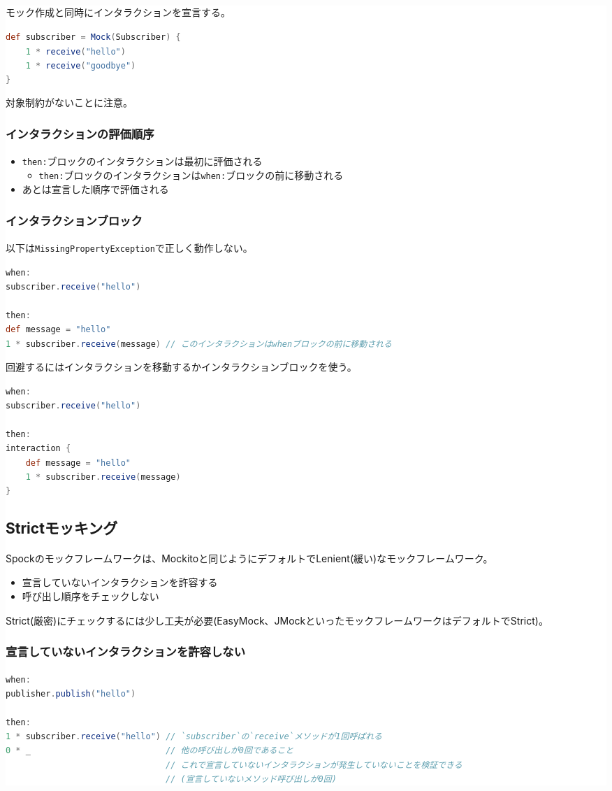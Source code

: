 モック作成と同時にインタラクションを宣言する。

```groovy
def subscriber = Mock(Subscriber) {
    1 * receive("hello")
    1 * receive("goodbye")
}
```

対象制約がないことに注意。

### インタラクションの評価順序

* `then:`ブロックのインタラクションは最初に評価される
    * `then:`ブロックのインタラクションは`when:`ブロックの前に移動される
* あとは宣言した順序で評価される

### インタラクションブロック

以下は`MissingPropertyException`で正しく動作しない。

```groovy
when:
subscriber.receive("hello")

then:
def message = "hello"
1 * subscriber.receive(message) // このインタラクションはwhenブロックの前に移動される
```

回避するにはインタラクションを移動するかインタラクションブロックを使う。

```groovy
when:
subscriber.receive("hello")

then:
interaction {
    def message = "hello"
    1 * subscriber.receive(message)
}
```

## Strictモッキング

Spockのモックフレームワークは、Mockitoと同じようにデフォルトでLenient(緩い)なモックフレームワーク。

* 宣言していないインタラクションを許容する
* 呼び出し順序をチェックしない

Strict(厳密)にチェックするには少し工夫が必要(EasyMock、JMockといったモックフレームワークはデフォルトでStrict)。

### 宣言していないインタラクションを許容しない

```groovy
when:
publisher.publish("hello")

then:
1 * subscriber.receive("hello") // `subscriber`の`receive`メソッドが1回呼ばれる
0 * _                           // 他の呼び出しが0回であること
                                // これで宣言していないインタラクションが発生していないことを検証できる
                                // (宣言していないメソッド呼び出しが0回)
```
